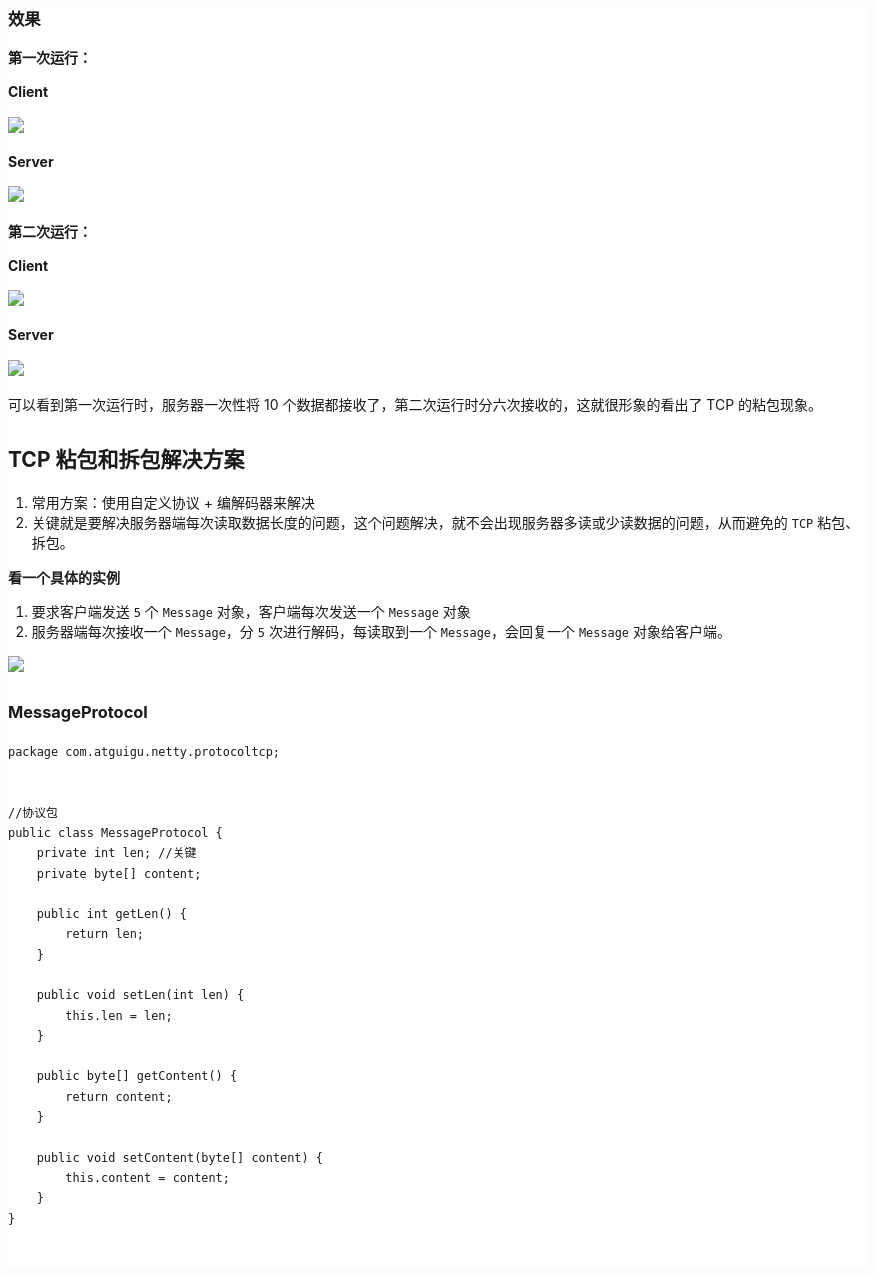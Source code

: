 ### 效果

**第一次运行：**

**Client**

![](https://img-blog.csdnimg.cn/b1f220b5c77b488b97072813a8d7de2c.png#pic_center)

**Server**

![](https://img-blog.csdnimg.cn/46fc0518ba4043e0a24550537d485bf5.png#pic_center)

**第二次运行：**

**Client**

![](https://img-blog.csdnimg.cn/7c1006ad9714414aa37d1685f62fb133.png#pic_center)

**Server**

![](https://img-blog.csdnimg.cn/78c0155122d14610ba3def775cf91d34.png#pic_center)

可以看到第一次运行时，服务器一次性将 10 个数据都接收了，第二次运行时分六次接收的，这就很形象的看出了 TCP 的粘包现象。

TCP 粘包和拆包解决方案
-------------

1. 常用方案：使用自定义协议 + 编解码器来解决
2. 关键就是要解决服务器端每次读取数据长度的问题，这个问题解决，就不会出现服务器多读或少读数据的问题，从而避免的 `TCP` 粘包、拆包。

**看一个具体的实例**

1. 要求客户端发送 `5` 个 `Message` 对象，客户端每次发送一个 `Message` 对象
2. 服务器端每次接收一个 `Message`，分 `5` 次进行解码，每读取到一个 `Message`，会回复一个 `Message` 对象给客户端。

![](https://img-blog.csdnimg.cn/206c512186784a438baa190fa833e727.png#pic_center)

### MessageProtocol

```
package com.atguigu.netty.protocoltcp;


//协议包
public class MessageProtocol {
    private int len; //关键
    private byte[] content;

    public int getLen() {
        return len;
    }

    public void setLen(int len) {
        this.len = len;
    }

    public byte[] getContent() {
        return content;
    }

    public void setContent(byte[] content) {
        this.content = content;
    }
}



```